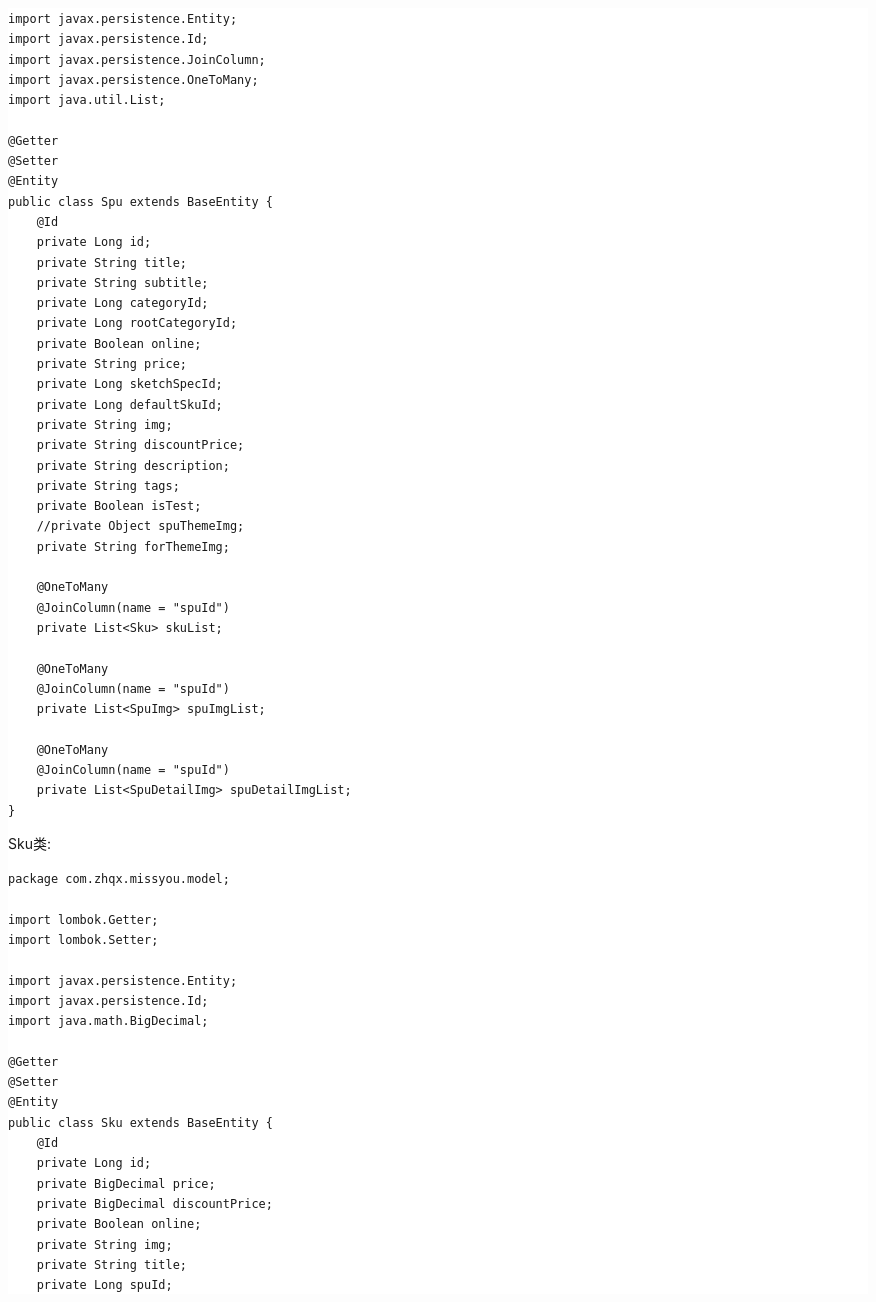 	import javax.persistence.Entity;
	import javax.persistence.Id;
	import javax.persistence.JoinColumn;
	import javax.persistence.OneToMany;
	import java.util.List;
	
	@Getter
	@Setter
	@Entity
	public class Spu extends BaseEntity {
	    @Id
	    private Long id;
	    private String title;
	    private String subtitle;
	    private Long categoryId;
	    private Long rootCategoryId;
	    private Boolean online;
	    private String price;
	    private Long sketchSpecId;
	    private Long defaultSkuId;
	    private String img;
	    private String discountPrice;
	    private String description;
	    private String tags;
	    private Boolean isTest;
	    //private Object spuThemeImg;
	    private String forThemeImg;
	
	    @OneToMany
	    @JoinColumn(name = "spuId")
	    private List<Sku> skuList;
	
	    @OneToMany
	    @JoinColumn(name = "spuId")
	    private List<SpuImg> spuImgList;
	
	    @OneToMany
	    @JoinColumn(name = "spuId")
	    private List<SpuDetailImg> spuDetailImgList;
	}

Sku类:

	package com.zhqx.missyou.model;
	
	import lombok.Getter;
	import lombok.Setter;
	
	import javax.persistence.Entity;
	import javax.persistence.Id;
	import java.math.BigDecimal;
	
	@Getter
	@Setter
	@Entity
	public class Sku extends BaseEntity {
	    @Id
	    private Long id;
	    private BigDecimal price;
	    private BigDecimal discountPrice;
	    private Boolean online;
	    private String img;
	    private String title;
	    private Long spuId;
	